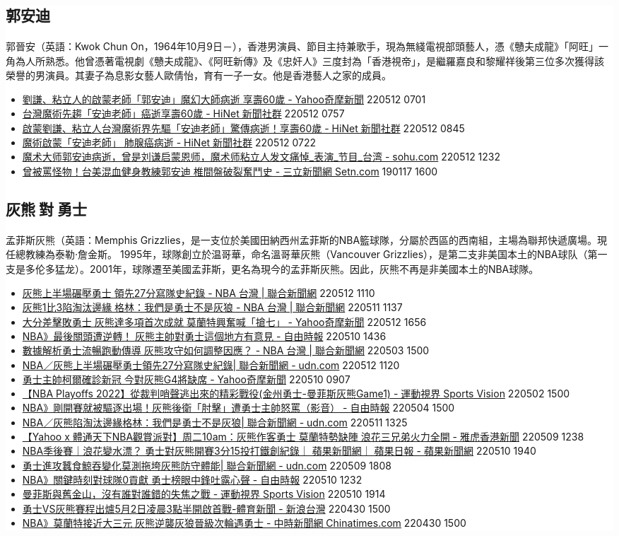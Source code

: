 ## 郭安迪

郭晉安（英語：Kwok Chun On，1964年10月9日－），香港男演員、節目主持兼歌手，現為無綫電視部頭藝人，憑《戇夫成龍》「阿旺」一角為人所熟悉。他曾憑著電視劇《戇夫成龍》、《阿旺新傳》及《忠奸人》三度封為「香港視帝」，是繼羅嘉良和黎耀祥後第三位多次獲得該榮譽的男演員。其妻子為息影女藝人歐倩怡，育有一子一女。他是香港藝人之家的成員。
- [劉謙、粘立人的啟蒙老師「郭安迪」魔幻大師病逝 享壽60歲 - Yahoo奇摩新聞](https://tw.news.yahoo.com/%E5%8A%89%E8%AC%99-%E7%B2%98%E7%AB%8B%E4%BA%BA%E7%9A%84%E5%95%9F%E8%92%99%E8%80%81%E5%B8%AB-%E9%83%AD%E5%AE%89%E8%BF%AA-%E7%97%85%E9%80%9D-%E4%BA%AB%E5%A3%BD60%E6%AD%B2-230136643.html "劉謙、粘立人的啟蒙老師「郭安迪」魔幻大師病逝 享壽60歲 - Yahoo奇摩新聞") 220512 0701
- [台灣魔術先趨「安迪老師」癌逝享壽60歲 - HiNet 新聞社群](https://times.hinet.net/news/23909943 "台灣魔術先趨「安迪老師」癌逝享壽60歲 - HiNet 新聞社群") 220512 0757
- [啟蒙劉謙、粘立人台灣魔術界先驅「安迪老師」驚傳病逝！享壽60歲 - HiNet 新聞社群](https://times.hinet.net/picNews/23909966 "啟蒙劉謙、粘立人台灣魔術界先驅「安迪老師」驚傳病逝！享壽60歲 - HiNet 新聞社群") 220512 0845
- [魔術啟蒙「安迪老師」 肺腺癌病逝 - HiNet 新聞社群](https://times.hinet.net/news/23909878 "魔術啟蒙「安迪老師」 肺腺癌病逝 - HiNet 新聞社群") 220512 0722
- [魔术大师郭安迪病逝，曾是刘谦启蒙恩师，魔术师粘立人发文痛悼_表演_节目_台湾 - sohu.com](https://www.sohu.com/a/546210509_388887 "魔术大师郭安迪病逝，曾是刘谦启蒙恩师，魔术师粘立人发文痛悼_表演_节目_台湾 - sohu.com") 220512 1232
- [曾被罵怪物！台美混血健身教練郭安迪 椎間盤破裂奮鬥史 - 三立新聞網 Setn.com](https://www.setn.com/News.aspx?NewsID=486584 "曾被罵怪物！台美混血健身教練郭安迪 椎間盤破裂奮鬥史 - 三立新聞網 Setn.com") 190117 1600

## 灰熊 對 勇士

孟菲斯灰熊（英語：Memphis Grizzlies，是一支位於美國田納西州孟菲斯的NBA籃球隊，分屬於西區的西南組，主場為聯邦快遞廣場。現任總教練為泰勒·詹金斯。
1995年，球隊創立於温哥華，命名溫哥華灰熊（Vancouver Grizzlies），是第二支非美国本土的NBA球队（第一支是多伦多猛龙）。2001年，球隊遷至美國孟菲斯，更名為現今的孟菲斯灰熊。因此，灰熊不再是非美國本土的NBA球隊。
- [灰熊上半場碾壓勇士 領先27分寫隊史紀錄 - NBA 台灣 | 聯合新聞網](https://nba.udn.com/nba/story/6780/6307357 "灰熊上半場碾壓勇士 領先27分寫隊史紀錄 - NBA 台灣 | 聯合新聞網") 220512 1110
- [灰熊1比3陷淘汰邊緣 格林：我們是勇士不是灰狼 - NBA 台灣 | 聯合新聞網](https://nba.udn.com/nba/story/6780/6304541 "灰熊1比3陷淘汰邊緣 格林：我們是勇士不是灰狼 - NBA 台灣 | 聯合新聞網") 220511 1137
- [大分差擊敗勇士 灰熊達多項首次成就 莫蘭特興奮喊「搶七」 - Yahoo奇摩新聞](https://tw.news.yahoo.com/%E5%A4%A7%E5%88%86%E5%B7%AE%E6%93%8A%E6%95%97%E5%8B%87%E5%A3%AB-%E7%81%B0%E7%86%8A%E9%81%94%E5%A4%9A%E9%A0%85%E9%A6%96%E6%AC%A1%E6%88%90%E5%B0%B1-%E8%8E%AB%E8%98%AD%E7%89%B9%E8%88%88%E5%A5%AE%E5%96%8A-%E6%90%B6%E4%B8%83-085647864.html "大分差擊敗勇士 灰熊達多項首次成就 莫蘭特興奮喊「搶七」 - Yahoo奇摩新聞") 220512 1656
- [NBA》最後關頭遭逆轉！ 灰熊主帥對勇士這個地方有意見 - 自由時報](https://sports.ltn.com.tw/news/breakingnews/3921624 "NBA》最後關頭遭逆轉！ 灰熊主帥對勇士這個地方有意見 - 自由時報") 220510 1436
- [數據解析勇士流暢跑動傳導 灰熊攻守如何調整因應？ - NBA 台灣 | 聯合新聞網](https://nba.udn.com/nba/story/6780/6285407 "數據解析勇士流暢跑動傳導 灰熊攻守如何調整因應？ - NBA 台灣 | 聯合新聞網") 220503 1500
- [NBA／灰熊上半場碾壓勇士領先27分寫隊史紀錄| 聯合新聞網 - udn.com](https://udn.com/news/story/7002/6307357?from=udn-catelistnews_ch2 "NBA／灰熊上半場碾壓勇士領先27分寫隊史紀錄| 聯合新聞網 - udn.com") 220512 1120
- [勇士主帥柯爾確診新冠 今對灰熊G4將缺席 - Yahoo奇摩新聞](https://tw.news.yahoo.com/%E5%8B%87%E5%A3%AB%E4%B8%BB%E5%B8%A5%E6%9F%AF%E7%88%BE%E7%A2%BA%E8%A8%BA%E6%96%B0%E5%86%A0-%E4%BB%8A%E5%B0%8D%E7%81%B0%E7%86%8Ag4%E5%B0%87%E7%BC%BA%E5%B8%AD-005415739.html "勇士主帥柯爾確診新冠 今對灰熊G4將缺席 - Yahoo奇摩新聞") 220510 0907
- [【NBA Playoffs 2022】從裁判哨聲逃出來的精彩戰役(金州勇士-曼菲斯灰熊Game1) - 運動視界 Sports Vision](https://www.sportsv.net/articles/93999 "【NBA Playoffs 2022】從裁判哨聲逃出來的精彩戰役(金州勇士-曼菲斯灰熊Game1) - 運動視界 Sports Vision") 220502 1500
- [NBA》剛開賽就被驅逐出場！灰熊後衛「肘擊」遭勇士主帥怒罵（影音） - 自由時報](https://sports.ltn.com.tw/news/breakingnews/3914571 "NBA》剛開賽就被驅逐出場！灰熊後衛「肘擊」遭勇士主帥怒罵（影音） - 自由時報") 220504 1500
- [NBA／灰熊陷淘汰邊緣格林：我們是勇士不是灰狼| 聯合新聞網 - udn.com](https://udn.com/news/story/7002/6304541?from=udn-ch1_breaknews-1-cate7-news "NBA／灰熊陷淘汰邊緣格林：我們是勇士不是灰狼| 聯合新聞網 - udn.com") 220511 1325
- [【Yahoo x 體通天下NBA觀賞派對】周二10am：灰熊作客勇士 莫蘭特勢缺陣 浪花三兄弟火力全開 - 雅虎香港新聞](https://hk.news.yahoo.com/nba%E8%A7%80%E8%B3%9E%E6%B4%BE%E5%B0%8D-nba-%E7%81%B0%E7%86%8A-%E5%8B%87%E5%A3%AB-%E8%8E%AB%E8%98%AD%E7%89%B9-%E6%B5%AA%E8%8A%B1%E4%B8%89%E5%85%84%E5%BC%9F-042505248.html "【Yahoo x 體通天下NBA觀賞派對】周二10am：灰熊作客勇士 莫蘭特勢缺陣 浪花三兄弟火力全開 - 雅虎香港新聞") 220509 1238
- [NBA季後賽｜浪花變水漂？ 勇士對灰熊開賽3分15投打鐵創紀錄｜ 蘋果新聞網｜ 蘋果日報 - 蘋果新聞網](https://tw.appledaily.com/sports/20220510/RAFYP5HQKVDWVBSQKUWQI6K3PA/ "NBA季後賽｜浪花變水漂？ 勇士對灰熊開賽3分15投打鐵創紀錄｜ 蘋果新聞網｜ 蘋果日報 - 蘋果新聞網") 220510 1940
- [勇士進攻蠶食鯨吞變化莫測拖垮灰熊防守體能| 聯合新聞網 - udn.com](https://udn.com/news/story/122629/6299834?from=udn_ch2_menu_v2_main_cate "勇士進攻蠶食鯨吞變化莫測拖垮灰熊防守體能| 聯合新聞網 - udn.com") 220509 1808
- [NBA》關鍵時刻對球隊0貢獻 勇士榜眼中鋒吐露心聲 - 自由時報](https://sports.ltn.com.tw/news/breakingnews/3921449 "NBA》關鍵時刻對球隊0貢獻 勇士榜眼中鋒吐露心聲 - 自由時報") 220510 1232
- [曼菲斯與舊金山，沒有誰對誰錯的失焦之戰 - 運動視界 Sports Vision](https://www.sportsv.net/articles/94215 "曼菲斯與舊金山，沒有誰對誰錯的失焦之戰 - 運動視界 Sports Vision") 220510 1914
- [勇士VS灰熊賽程出爐5月2日凌晨3點半開啟首戰-體育新聞 - 新浪台灣](https://news.sina.com.tw/article/20220430/41745856.html "勇士VS灰熊賽程出爐5月2日凌晨3點半開啟首戰-體育新聞 - 新浪台灣") 220430 1500
- [NBA》莫蘭特接近大三元 灰熊逆襲灰狼晉級次輪遇勇士 - 中時新聞網 Chinatimes.com](https://www.chinatimes.com/realtimenews/20220430001719-260403 "NBA》莫蘭特接近大三元 灰熊逆襲灰狼晉級次輪遇勇士 - 中時新聞網 Chinatimes.com") 220430 1500